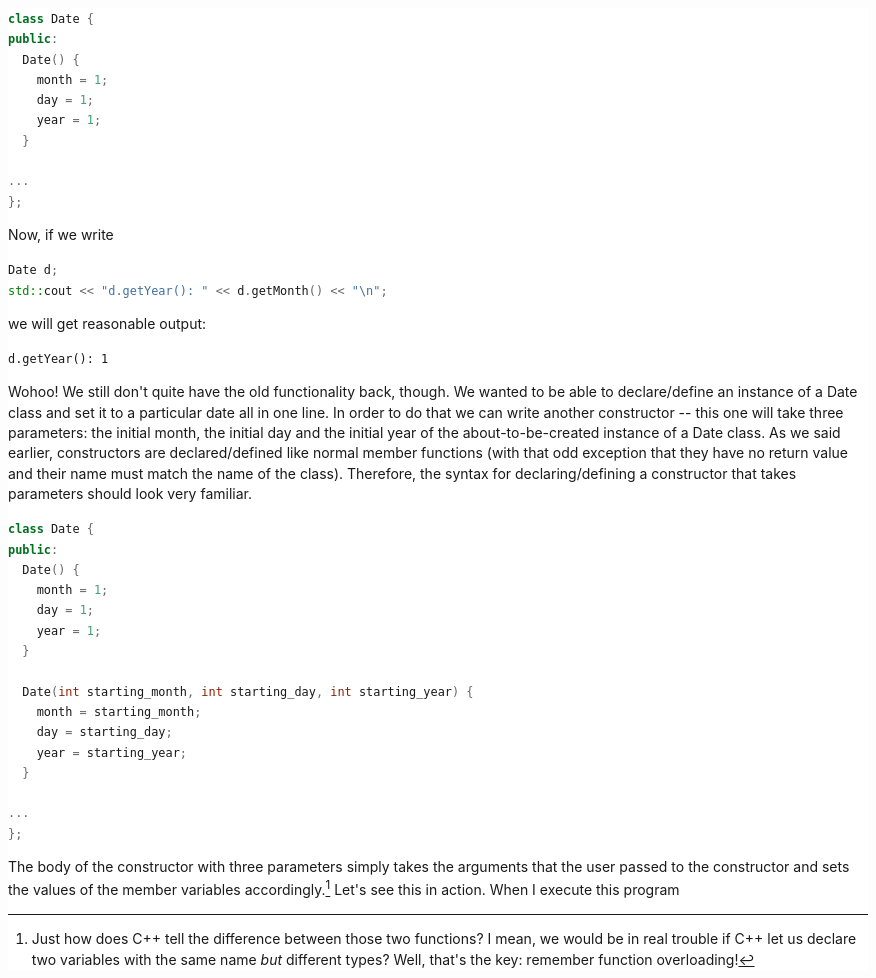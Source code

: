 ```C++
class Date {
public:
  Date() {
    month = 1;
    day = 1;
    year = 1;
  }
  
...  
};
```

Now, if we write

```C++
Date d;
std::cout << "d.getYear(): " << d.getMonth() << "\n";
```

we will get reasonable output:

```
d.getYear(): 1
```

Wohoo! We still don't quite have the old functionality back, though. We wanted to be able to declare/define an instance of a Date class and set it to a particular date all in one line. In order to do that we can write another constructor -- this one will take three parameters: the initial month, the initial day and the initial year of the about-to-be-created instance of a Date class. As we said earlier, constructors are declared/defined like normal member functions (with that odd exception that they have no return value and their name must match the name of the class). Therefore, the syntax for declaring/defining a constructor that takes parameters should look very familiar.

```C++
class Date {
public:
  Date() {
    month = 1;
    day = 1;
    year = 1;
  }
  
  Date(int starting_month, int starting_day, int starting_year) {
    month = starting_month;
    day = starting_day;
    year = starting_year;
  }
  
...  
};
```

The body of the constructor with three parameters simply takes the arguments that the user passed to the constructor and sets the values of the member variables accordingly.[^overloading] Let's see this in action. When I execute this program


[^type]: That should really sound familiar!
[^kramer]: Kramer, Jeff. Is Abstraction the Key to Computing? _Communications of the ACM._ April 2007. Vol. 50, No. 4
[^either_or]: We will see that the keywords `class` and `struct` can both be used to write classes. I know that it is confusing to see the keyword `struct` and hear it described as a class, but ... well, I don't know what to tell you!
[^different_types]: Notice the difference between a _data structure_ (which we usually abbreviate as `struct`) and an array and/or vector. It's really important: An array/vector can only hold a group of elements as long as they are the same type! In a `struct`/`class`, we can store elements in a group together even if they are not the same type!
[^overstate]: It is hard to overstate the importance of understanding the concept of _instantiation_ and recognizing the difference between a _type_ and an _instance_ (or _object_). See the following [Sidebar](#sidebar-the-difference-between-types-and-instances) for more!
[^objects]: Recall from our discussion earlier how "we" like to work with objects in real life and we feel comfortable learning about them through their [affordances](https://careerfoundry.com/en/blog/ux-design/affordances-ux-design/)? 
[^english]: Yes, English is awful -- seeing instantiate there twice is a real bummer.
[^otherwise]: Of course we could write that if we had declared/defined a variable named `day`, but you get the idea!
[^always]: Note, it [_always_](https://en.cppreference.com/w/cpp/language/default_constructor) does exist, we just might not write it ourselves or even see it!
[^overloading]: Just how does C++ tell the difference between those two functions? I mean, we would be in real trouble if C++ let us declare two variables with the same name _but_ different types? Well, that's the key: remember function overloading!
[^access_aside]: Brief aside: Why can this code access the member variables of the `other_date` without going through the getters? I thought that those member variables were `private`? They are `private`. But, remember: you can always access private member variables of a class in the implementation of that class!